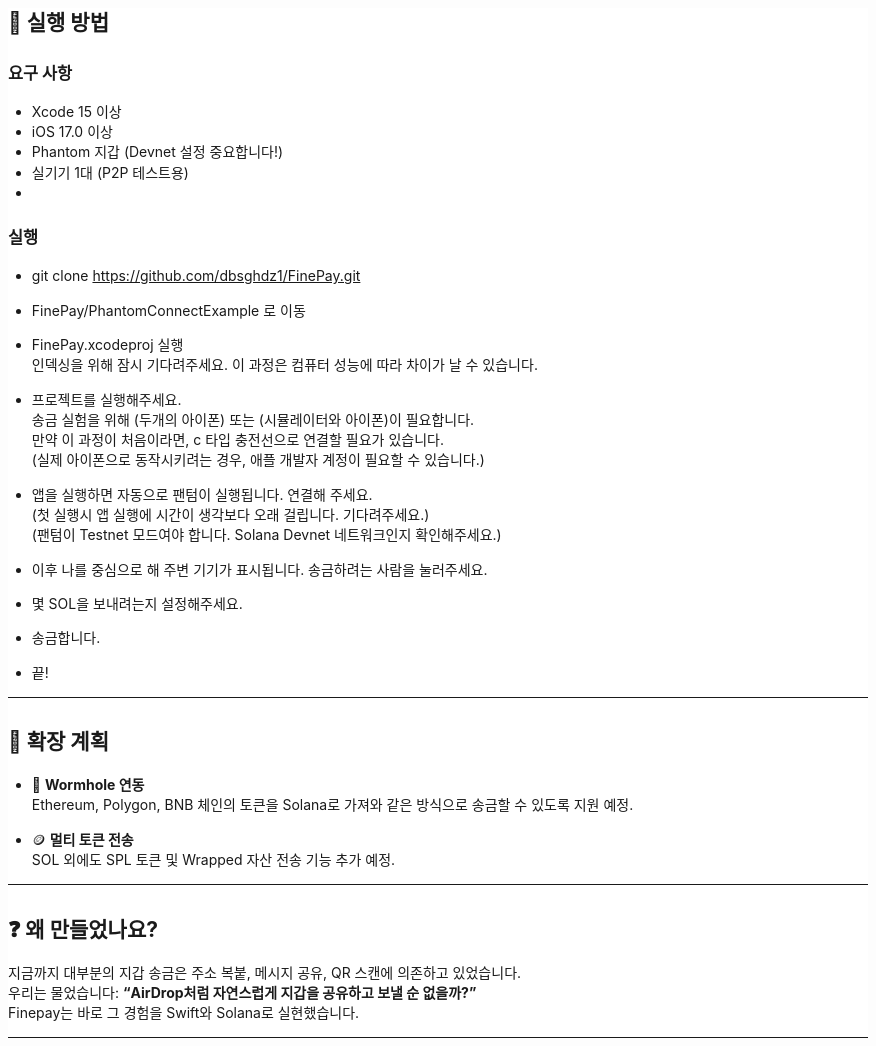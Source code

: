 ## 🚀 실행 방법

### 요구 사항

- Xcode 15 이상
- iOS 17.0 이상
- Phantom 지갑 (Devnet 설정 중요합니다!)
- 실기기 1대 (P2P 테스트용)
- 

### 실행

* git clone https://github.com/dbsghdz1/FinePay.git  

* FinePay/PhantomConnectExample 로 이동  

* FinePay.xcodeproj 실행  
인덱싱을 위해 잠시 기다려주세요. 이 과정은 컴퓨터 성능에 따라 차이가 날 수 있습니다.  

* 프로젝트를 실행해주세요.  
송금 실험을 위해 (두개의 아이폰) 또는 (시뮬레이터와 아이폰)이 필요합니다.   
만약 이 과정이 처음이라면, c 타입 충전선으로 연결할 필요가 있습니다.  
(실제 아이폰으로 동작시키려는 경우, 애플 개발자 계정이 필요할 수 있습니다.)  

* 앱을 실행하면 자동으로 팬텀이 실행됩니다. 연결해 주세요.  
(첫 실행시 앱 실행에 시간이 생각보다 오래 걸립니다. 기다려주세요.)  
(팬텀이 Testnet 모드여야 합니다. Solana Devnet 네트워크인지 확인해주세요.)  

* 이후 나를 중심으로 해 주변 기기가 표시됩니다. 송금하려는 사람을 눌러주세요.  

* 몇 SOL을 보내려는지 설정해주세요.  

* 송금합니다.  

* 끝!

---

## 🔮 확장 계획

- 🌉 **Wormhole 연동**  
  Ethereum, Polygon, BNB 체인의 토큰을 Solana로 가져와 같은 방식으로 송금할 수 있도록 지원 예정.

- 🪙 **멀티 토큰 전송**  
  SOL 외에도 SPL 토큰 및 Wrapped 자산 전송 기능 추가 예정.

---

## ❓ 왜 만들었나요?

지금까지 대부분의 지갑 송금은 주소 복붙, 메시지 공유, QR 스캔에 의존하고 있었습니다.  
우리는 물었습니다: **“AirDrop처럼 자연스럽게 지갑을 공유하고 보낼 순 없을까?”**  
Finepay는 바로 그 경험을 Swift와 Solana로 실현했습니다.

---
